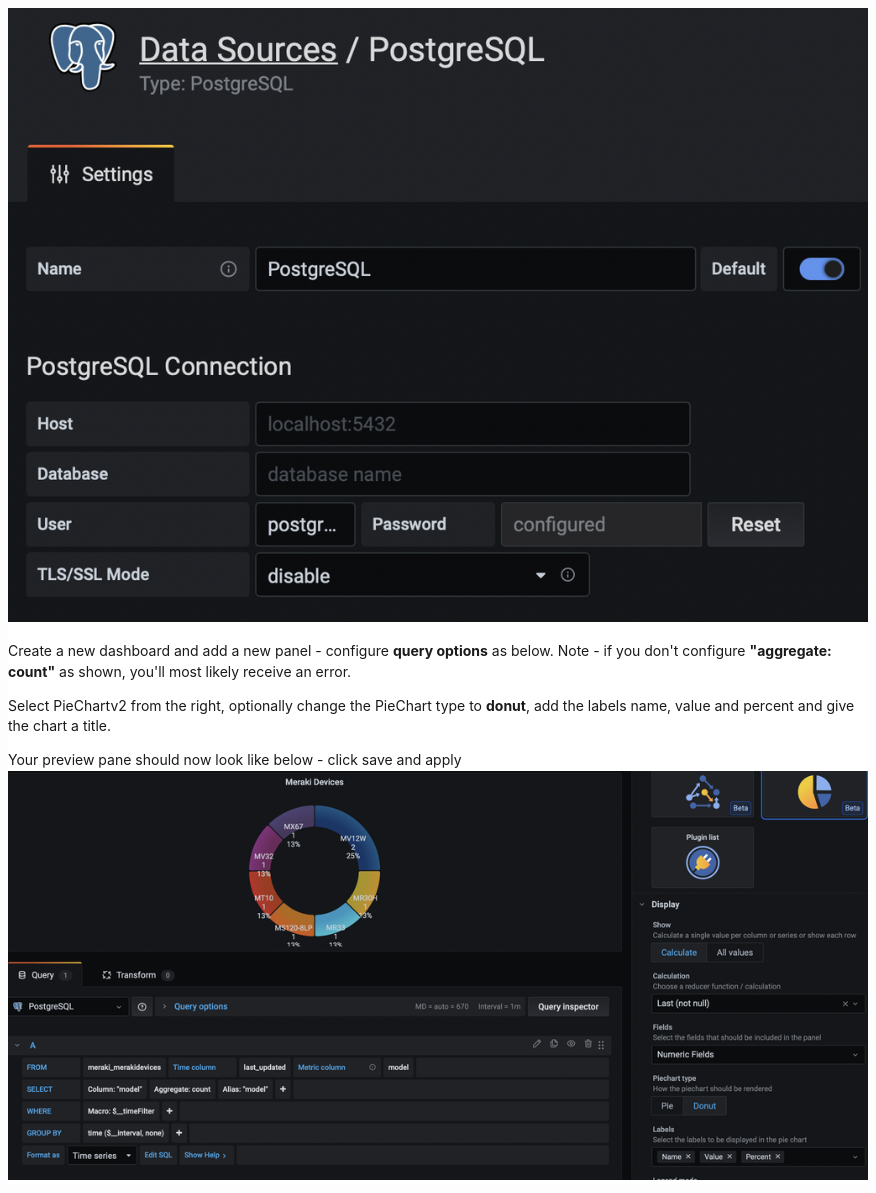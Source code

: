 ![alt text](https://github.com/j-sulliman/j-sulliman.github.io/blob/master/Postgres%20datasource.png?raw=true)

Create a new dashboard and add a new panel - configure **query options** as below.  Note - if you don't configure __"aggregate: count"__ as shown, you'll most likely receive an error.

Select PieChartv2 from the right, optionally change the PieChart type to __donut__, add the labels name, value and percent and give the chart a title.

Your preview pane should now look like below - click save and apply
![alt text](https://github.com/j-sulliman/j-sulliman.github.io/blob/master/meraki_query.png?raw=true)
